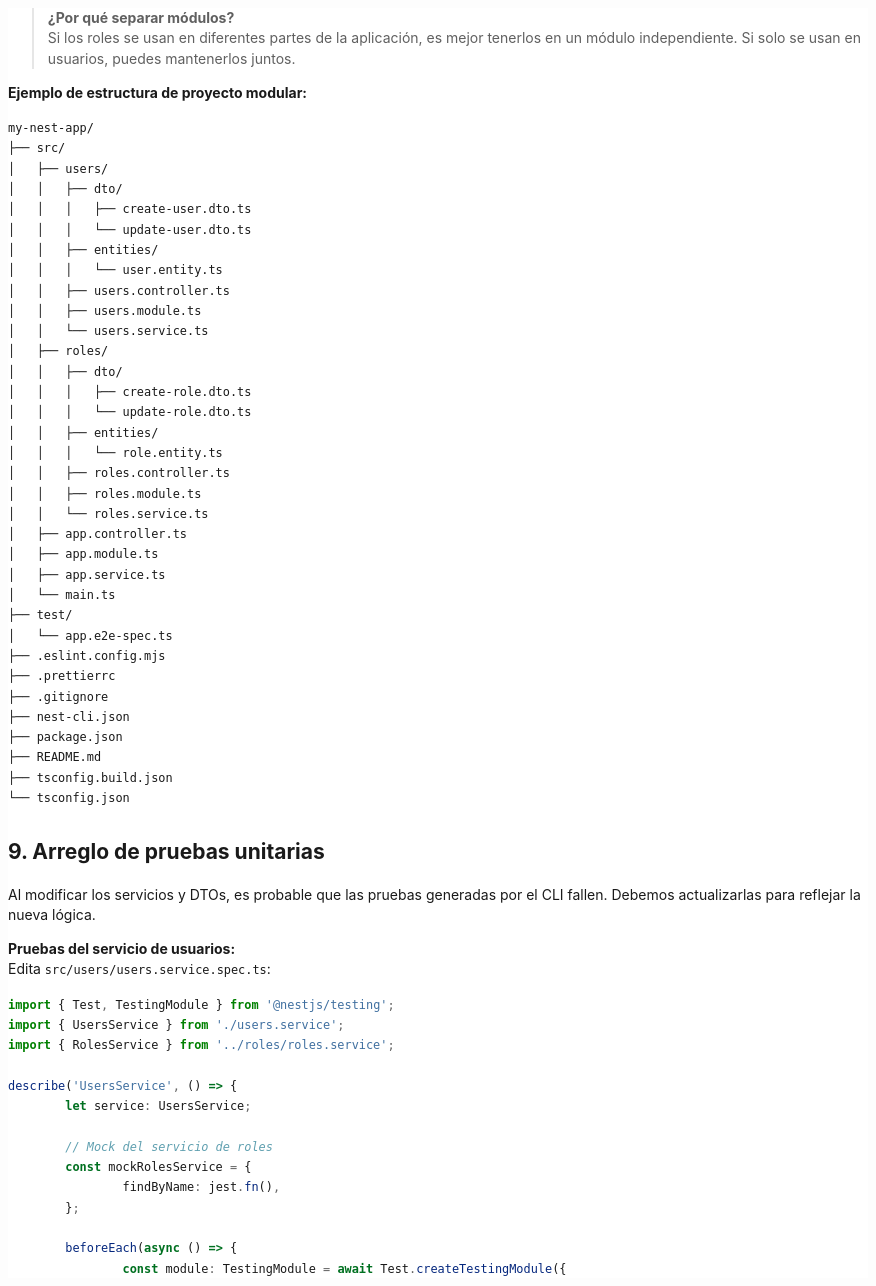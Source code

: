 > **¿Por qué separar módulos?**  
> Si los roles se usan en diferentes partes de la aplicación, es mejor tenerlos en un módulo independiente. Si solo se usan en usuarios, puedes mantenerlos juntos.

**Ejemplo de estructura de proyecto modular:**

```
my-nest-app/
├── src/
│   ├── users/
│   │   ├── dto/
│   │   │   ├── create-user.dto.ts
│   │   │   └── update-user.dto.ts
│   │   ├── entities/
│   │   │   └── user.entity.ts
│   │   ├── users.controller.ts
│   │   ├── users.module.ts
│   │   └── users.service.ts
│   ├── roles/
│   │   ├── dto/
│   │   │   ├── create-role.dto.ts
│   │   │   └── update-role.dto.ts
│   │   ├── entities/
│   │   │   └── role.entity.ts
│   │   ├── roles.controller.ts
│   │   ├── roles.module.ts
│   │   └── roles.service.ts
│   ├── app.controller.ts
│   ├── app.module.ts
│   ├── app.service.ts
│   └── main.ts
├── test/
│   └── app.e2e-spec.ts
├── .eslint.config.mjs
├── .prettierrc
├── .gitignore
├── nest-cli.json
├── package.json
├── README.md
├── tsconfig.build.json
└── tsconfig.json
```

## 9. Arreglo de pruebas unitarias

Al modificar los servicios y DTOs, es probable que las pruebas generadas por el CLI fallen. Debemos actualizarlas para reflejar la nueva lógica.

**Pruebas del servicio de usuarios:**  
Edita `src/users/users.service.spec.ts`:

```typescript
import { Test, TestingModule } from '@nestjs/testing';
import { UsersService } from './users.service';
import { RolesService } from '../roles/roles.service';

describe('UsersService', () => {
        let service: UsersService;

        // Mock del servicio de roles
        const mockRolesService = {
                findByName: jest.fn(),
        };

        beforeEach(async () => {
                const module: TestingModule = await Test.createTestingModule({
```